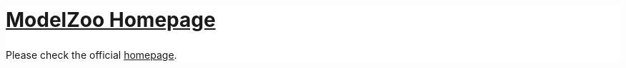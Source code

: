 
# [ModelZoo Homepage](#contents)
Please check the official [homepage](https://gitee.com/mindspore/mindspore/tree/master/model_zoo).